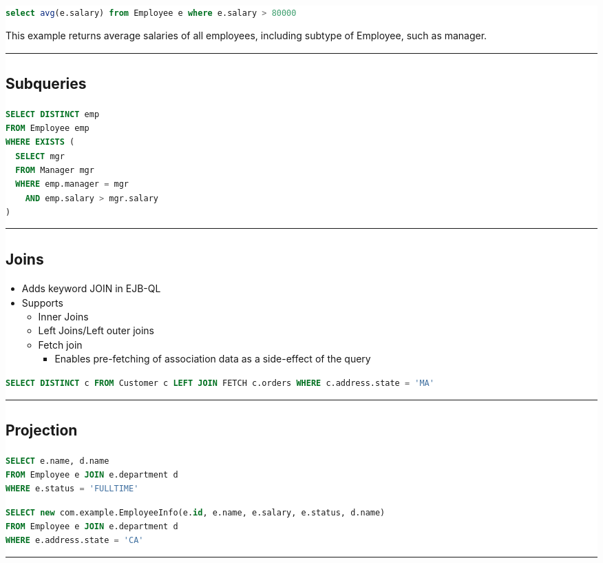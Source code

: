 ```sql
select avg(e.salary) from Employee e where e.salary > 80000
```
    
This example returns average salaries of all employees, including subtype of Employee, such as manager.

---

##  Subqueries

```sql
SELECT DISTINCT emp 
FROM Employee emp
WHERE EXISTS (
  SELECT mgr 
  FROM Manager mgr 
  WHERE emp.manager = mgr
    AND emp.salary > mgr.salary
)
```

---

##  Joins

- Adds keyword JOIN in EJB-QL
- Supports
  - Inner Joins
  - Left Joins/Left outer joins
  - Fetch join
    - Enables pre-fetching of association data as a side-effect of the query
    
```sql
SELECT DISTINCT c FROM Customer c LEFT JOIN FETCH c.orders WHERE c.address.state = 'MA'
```

---

##  Projection

```sql
SELECT e.name, d.name
FROM Employee e JOIN e.department d
WHERE e.status = 'FULLTIME'
```

```sql
SELECT new com.example.EmployeeInfo(e.id, e.name, e.salary, e.status, d.name)
FROM Employee e JOIN e.department d
WHERE e.address.state = 'CA'
```

---
